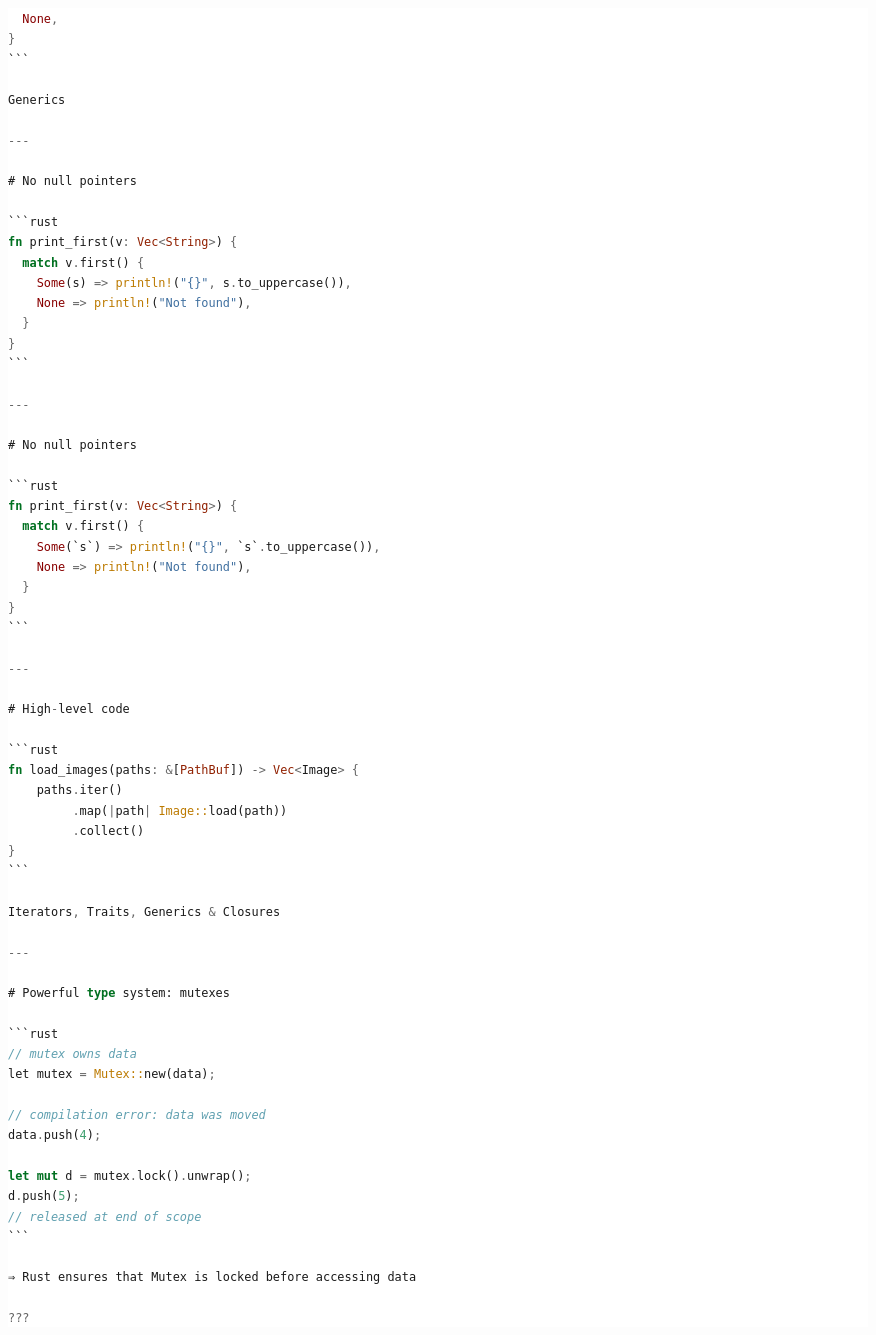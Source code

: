 ````rust
  None,
}
```

Generics

---

# No null pointers

```rust
fn print_first(v: Vec<String>) {
  match v.first() {
    Some(s) => println!("{}", s.to_uppercase()),
    None => println!("Not found"),
  }
}
```

---

# No null pointers

```rust
fn print_first(v: Vec<String>) {
  match v.first() {
    Some(`s`) => println!("{}", `s`.to_uppercase()),
    None => println!("Not found"),
  }
}
```

---

# High-level code

```rust
fn load_images(paths: &[PathBuf]) -> Vec<Image> {
    paths.iter()
         .map(|path| Image::load(path))
         .collect()
}
```

Iterators, Traits, Generics & Closures

---

# Powerful type system: mutexes

```rust
// mutex owns data
let mutex = Mutex::new(data);

// compilation error: data was moved
data.push(4);

let mut d = mutex.lock().unwrap();
d.push(5);
// released at end of scope
```

⇒ Rust ensures that Mutex is locked before accessing data

???
````